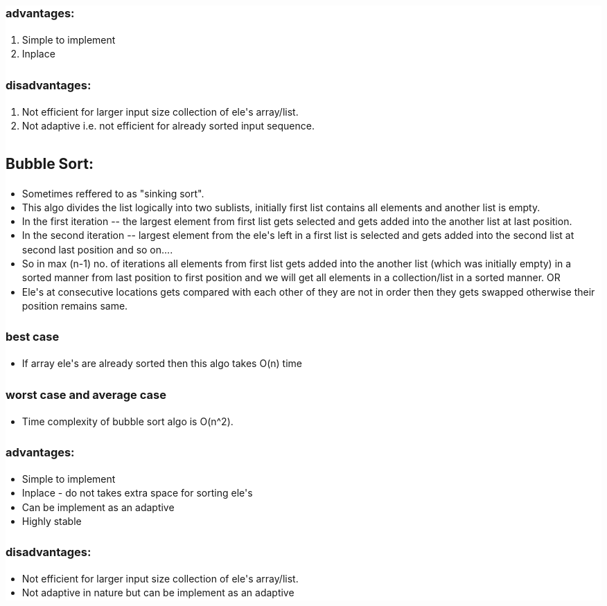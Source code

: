 ### advantages:
 1. Simple to implement
 2. Inplace
### disadvantages:
 1. Not efficient for larger input size collection of ele's array/list.
 2. Not adaptive i.e. not efficient for already sorted input sequence.
	
## Bubble Sort:
 - Sometimes reffered to as "sinking sort".
 - This algo divides the list logically into two sublists, initially first list
   contains all elements and another list is empty.
 - In the first iteration -- the largest element from first list gets selected and
   gets added into the another list at last position.
 - In the second iteration -- largest element from the ele's left in a first list
   is selected and gets added into the second list at second last position and so
   on....
 - So in max (n-1) no. of iterations all elements from first list gets added into
   the another list (which was initially empty) in a sorted manner from last position
   to first position and we will get all elements in a collection/list in a sorted
   manner.
   OR
 - Ele's at consecutive locations gets compared with each other of they are not in
   order then they gets swapped otherwise their position remains same.

### best case 
 - If array ele's are already sorted then this algo takes O(n) time
### worst case and average case 
 - Time complexity of bubble sort algo is O(n^2).
	
### advantages:
 - Simple to implement
 - Inplace - do not takes extra space for sorting ele's
 - Can be implement as an adaptive
 - Highly stable 
### disadvantages:
 - Not efficient for larger input size collection of ele's array/list.
 - Not adaptive in nature but can be implement as an adaptive

